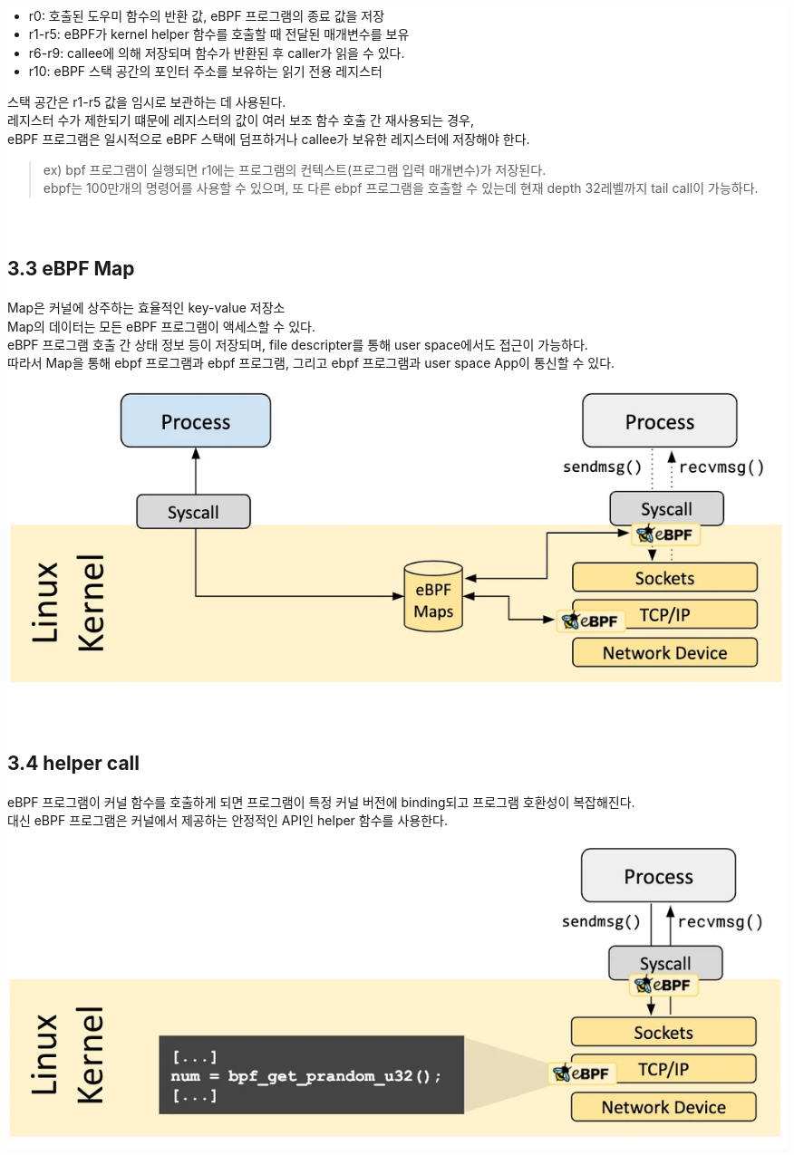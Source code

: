 * r0: 호출된 도우미 함수의 반환 값, eBPF 프로그램의 종료 값을 저장
* r1-r5: eBPF가 kernel helper 함수를 호출할 때 전달된 매개변수를 보유
* r6-r9: callee에 의해 저장되며 함수가 반환된 후 caller가 읽을 수 있다.
* r10: eBPF 스택 공간의 포인터 주소를 보유하는 읽기 전용 레지스터

스택 공간은 r1-r5 값을 임시로 보관하는 데 사용된다.  
레지스터 수가 제한되기 떄문에 레지스터의 값이 여러 보조 함수 호출 간 재사용되는 경우,  
eBPF 프로그램은 일시적으로 eBPF 스택에 덤프하거나 callee가 보유한 레지스터에 저장해야 한다.

>ex) bpf 프로그램이 실행되면 r1에는 프로그램의 컨텍스트(프로그램 입력 매개변수)가 저장된다.  
>ebpf는 100만개의 명령어를 사용할 수 있으며, 또 다른 ebpf 프로그램을 호출할 수 있는데 현재 depth 32레벨까지 tail call이 가능하다. 

<br>

## 3.3 eBPF Map
Map은 커널에 상주하는 효율적인 key-value 저장소  
Map의 데이터는 모든 eBPF 프로그램이 액세스할 수 있다.  
eBPF 프로그램 호출 간 상태 정보 등이 저장되며, file descripter를 통해 user space에서도 접근이 가능하다.  
따라서 Map을 통해 ebpf 프로그램과 ebpf 프로그램, 그리고 ebpf 프로그램과 user space App이 통신할 수 있다.  

![Alt text](./rsc/seccomp/ebpf_map.png)

<br>

## 3.4 helper call
eBPF 프로그램이 커널 함수를 호출하게 되면 프로그램이 특정 커널 버전에 binding되고 프로그램 호환성이 복잡해진다.  
대신 eBPF 프로그램은 커널에서 제공하는 안정적인 API인 helper 함수를 사용한다.  

![Alt text](./rsc/seccomp/ebpf_helper.png)
